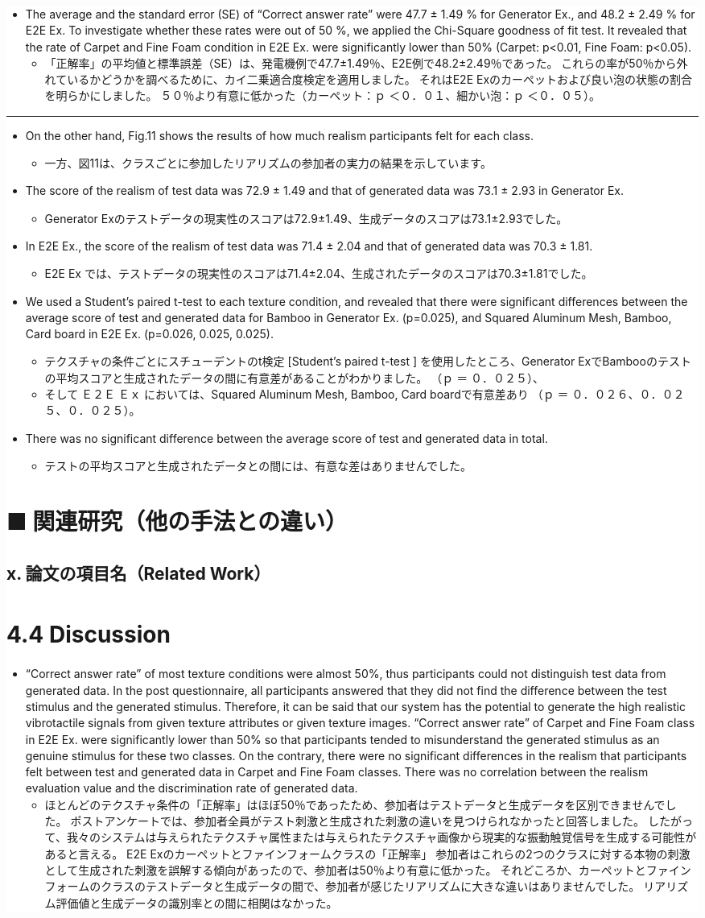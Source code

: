 - The average and the standard error (SE) of “Correct answer rate” were 47.7 ± 1.49 % for Generator Ex., and 48.2 ± 2.49 % for E2E Ex. To investigate whether these rates were out of 50 %, we applied the Chi-Square goodness of fit test. It revealed that the rate of Carpet and Fine Foam condition in E2E Ex. were significantly lower than 50% (Carpet: p<0.01, Fine Foam: p<0.05).
    - 「正解率」の平均値と標準誤差（SE）は、発電機例で47.7±1.49％、E2E例で48.2±2.49％であった。 これらの率が50％から外れているかどうかを調べるために、カイ二乗適合度検定を適用しました。 それはE2E Exのカーペットおよび良い泡の状態の割合を明らかにしました。 ５０％より有意に低かった（カーペット：ｐ ＜０．０１、細かい泡：ｐ ＜０．０５）。

---

- On the other hand, Fig.11 shows the results of how much realism participants felt for each class.
    - 一方、図11は、クラスごとに参加したリアリズムの参加者の実力の結果を示しています。

- The score of the realism of test data was 72.9 ± 1.49 and that of generated data was 73.1 ± 2.93 in Generator Ex.
    - Generator Exのテストデータの現実性のスコアは72.9±1.49、生成データのスコアは73.1±2.93でした。 

- In E2E Ex., the score of the realism of test data was 71.4 ± 2.04 and that of generated data was 70.3 ± 1.81.
    - E2E Ex では、テストデータの現実性のスコアは71.4±2.04、生成されたデータのスコアは70.3±1.81でした。
    
- We used a Student’s paired t-test to each texture condition, and revealed that there were significant differences between the average score of test and generated data for Bamboo in Generator Ex. (p=0.025), and Squared Aluminum Mesh, Bamboo, Card board in E2E Ex. (p=0.026, 0.025, 0.025). 
    - テクスチャの条件ごとにスチューデントのt検定 [Student’s paired t-test ] を使用したところ、Generator ExでBambooのテストの平均スコアと生成されたデータの間に有意差があることがわかりました。 （ｐ ＝ ０．０２５）、
    - そして Ｅ２Ｅ Ｅｘ においては、Squared Aluminum Mesh, Bamboo, Card boardで有意差あり （ｐ ＝ ０．０２６、０．０２５、０．０２５）。 
    
- There was no significant difference between the average score of test and generated data in total.
    - テストの平均スコアと生成されたデータとの間には、有意な差はありませんでした。
    

# ■ 関連研究（他の手法との違い）

## x. 論文の項目名（Related Work）


# 4.4 Discussion

- “Correct answer rate” of most texture conditions were almost 50%, thus participants could not distinguish test data from generated data. In the post questionnaire, all participants answered that they did not find the difference between the test stimulus and the generated stimulus. Therefore, it can be said that our system has the potential to generate the high realistic vibrotactile signals from given texture attributes or given texture images. “Correct answer rate” of Carpet and Fine Foam class in E2E Ex. were significantly lower than 50% so that participants tended to misunderstand the generated stimulus as an genuine stimulus for these two classes. On the contrary, there were no significant differences in the realism that participants felt between test and generated data in Carpet and Fine Foam classes. There was no correlation between the realism evaluation value and the discrimination rate of generated data.
    - ほとんどのテクスチャ条件の「正解率」はほぼ50％であったため、参加者はテストデータと生成データを区別できませんでした。 ポストアンケートでは、参加者全員がテスト刺激と生成された刺激の違いを見つけられなかったと回答しました。 したがって、我々のシステムは与えられたテクスチャ属性または与えられたテクスチャ画像から現実的な振動触覚信号を生成する可能性があると言える。 E2E Exのカーペットとファインフォームクラスの「正解率」 参加者はこれらの2つのクラスに対する本物の刺激として生成された刺激を誤解する傾向があったので、参加者は50％より有意に低かった。 それどころか、カーペットとファインフォームのクラスのテストデータと生成データの間で、参加者が感じたリアリズムに大きな違いはありませんでした。 リアリズム評価値と生成データの識別率との間に相関はなかった。
